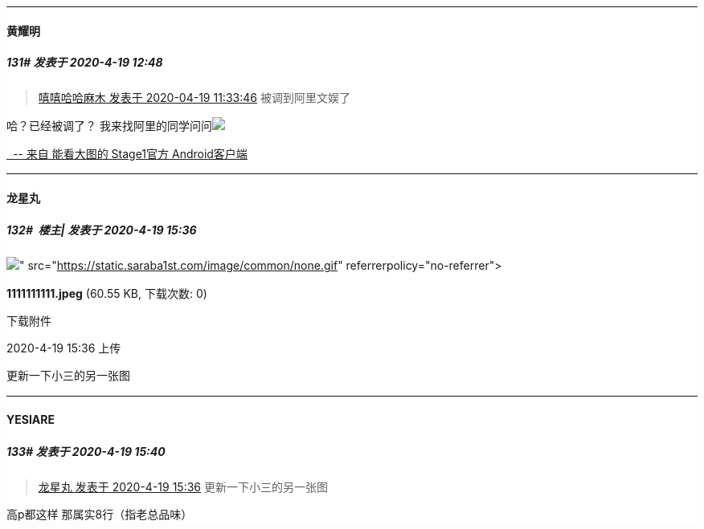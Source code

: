 





*****

####  黄耀明  
##### 131#       发表于 2020-4-19 12:48



<blockquote><a href="httphttps://bbs.saraba1st.com/2b/forum.php?mod=redirect&amp;goto=findpost&amp;pid=47131809&amp;ptid=1924711" target="_blank">嘻嘻哈哈麻木 发表于 2020-04-19 11:33:46</a>
被调到阿里文娱了</blockquote>哈？已经被调了？
我来找阿里的同学问问<img src="https://static.saraba1st.com/image/smiley/face2017/009.gif" referrerpolicy="no-referrer">

[  -- 来自 能看大图的 Stage1官方 Android客户端](https://www.coolapk.com/apk/140634)







*****

####  龙星丸  
##### 132#         楼主| 发表于 2020-4-19 15:36




<img src="https://img.saraba1st.com/forum/202004/19/153620xx0xpxjrz89rzap2.jpeg" referrerpolicy="no-referrer">" src="https://static.saraba1st.com/image/common/none.gif" referrerpolicy="no-referrer">


<strong>1111111111.jpeg</strong> (60.55 KB, 下载次数: 0)

下载附件

2020-4-19 15:36 上传







更新一下小三的另一张图







*****

####  YESIARE  
##### 133#       发表于 2020-4-19 15:40



<blockquote><a href="httphttps://bbs.saraba1st.com/2b/forum.php?mod=redirect&amp;goto=findpost&amp;pid=47133834&amp;ptid=1924711" target="_blank">龙星丸 发表于 2020-4-19 15:36</a>
更新一下小三的另一张图</blockquote>
高p都这样 那属实8行（指老总品味）
